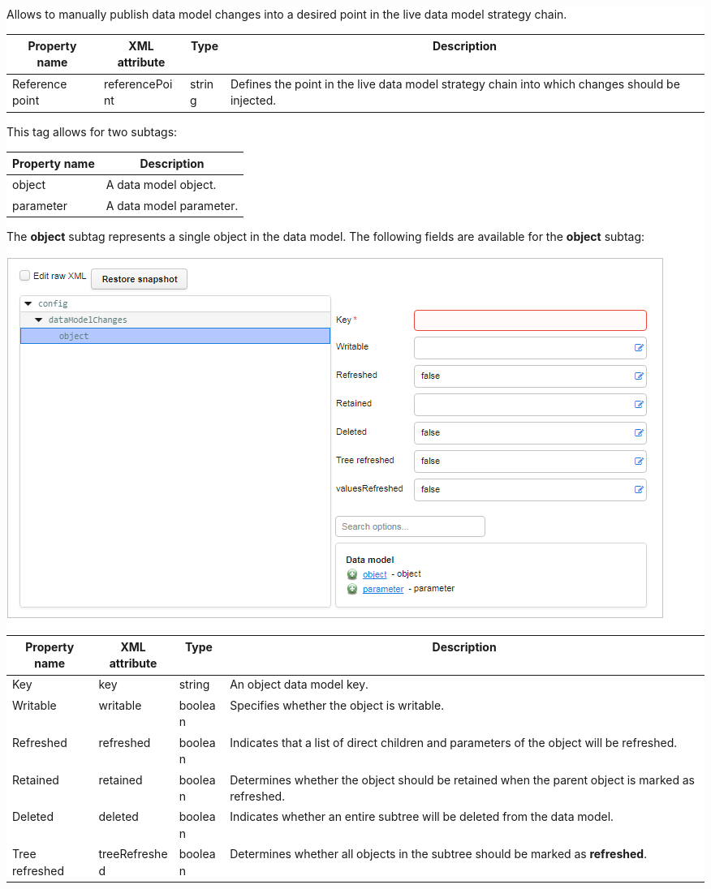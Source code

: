 Allows to manually publish data model changes into a desired point in the live data model strategy chain.


| Property name   | XML attribute  | Type   | Description                                                                                    |
|-----------------|----------------|--------|------------------------------------------------------------------------------------------------|
| Reference point | referencePoint | string | Defines the point in the live data model strategy chain into which changes should be injected. |


This tag allows for two subtags:


| Property name | Description             |
|---------------|-------------------------|
| object        | A data model object.    |
| parameter     | A data model parameter. |


The **object** subtag represents a single object in the data model.
The following fields are available for the **object** subtag:

![The object subtag](images/dataModelChanges_object_subtag.png "The object subtag")


| Property name  | XML attribute | Type    | Description                                                                                     |
|----------------|---------------|---------|-------------------------------------------------------------------------------------------------|
| Key            | key           | string  | An object data model key.                                                                       |
| Writable       | writable      | boolean | Specifies whether the object is writable.                                                       |
| Refreshed      | refreshed     | boolean | Indicates that a list of direct children and parameters of the object will be refreshed.        |
| Retained       | retained      | boolean | Determines whether the object should be retained when the parent object is marked as refreshed. |
| Deleted        | deleted       | boolean | Indicates whether an entire subtree will be deleted from the data model.                        |
| Tree refreshed | treeRefreshed | boolean | Determines whether all objects in the subtree should be marked as **refreshed**.                |
